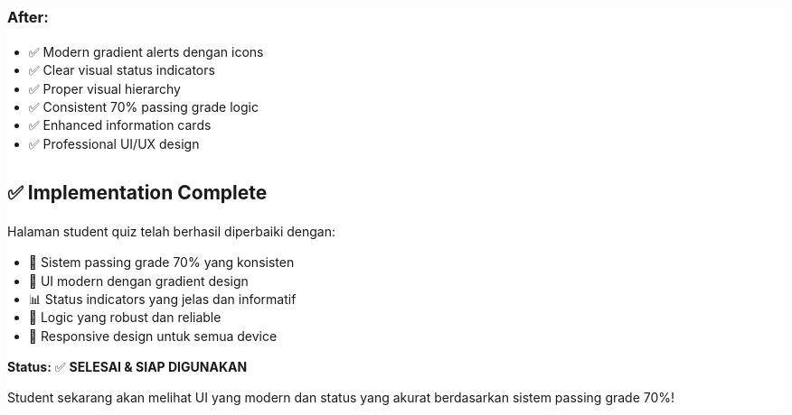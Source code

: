 ### **After:**
- ✅ Modern gradient alerts dengan icons
- ✅ Clear visual status indicators
- ✅ Proper visual hierarchy
- ✅ Consistent 70% passing grade logic
- ✅ Enhanced information cards
- ✅ Professional UI/UX design

## ✅ **Implementation Complete**

Halaman student quiz telah berhasil diperbaiki dengan:
- 🎯 Sistem passing grade 70% yang konsisten  
- 🎨 UI modern dengan gradient design
- 📊 Status indicators yang jelas dan informatif
- 🔧 Logic yang robust dan reliable
- 📱 Responsive design untuk semua device

**Status:** ✅ **SELESAI & SIAP DIGUNAKAN**

Student sekarang akan melihat UI yang modern dan status yang akurat berdasarkan sistem passing grade 70%! 